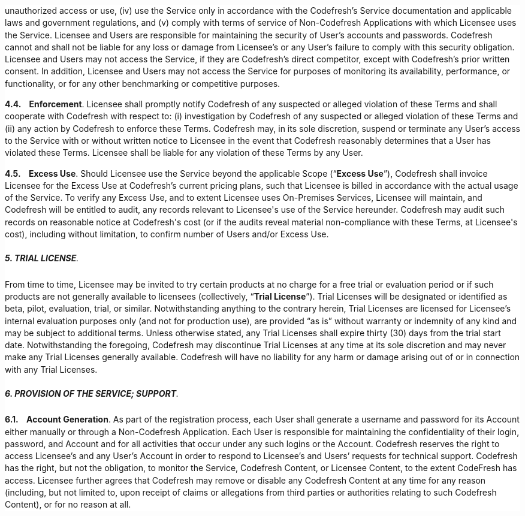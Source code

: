 unauthorized access or use, (iv) use the Service only in accordance with the Codefresh’s Service documentation and applicable laws and government regulations, and (v) comply with terms of service of Non-Codefresh Applications with which Licensee uses the Service. Licensee and Users are responsible for maintaining the security of User’s accounts and passwords. Codefresh cannot and shall not be liable for any loss or damage from Licensee’s or any User’s failure to comply with this security obligation. Licensee and Users may not access the Service, if they are Codefresh’s direct competitor, except with Codefresh’s prior written consent. In addition, Licensee and Users may not access the Service for purposes of monitoring its availability, performance, or functionality, or for any other benchmarking or competitive purposes.</p>

<p style='margin-left:0in;text-indent:0in'><b>4.4.&nbsp;&nbsp;&nbsp;&nbsp;</b><b>Enforcement</b>.
Licensee shall promptly notify Codefresh of any suspected or alleged violation  of these Terms and shall cooperate with Codefresh with respect to: (i) investigation by Codefresh of any suspected or alleged violation of these Terms and (ii) any action by Codefresh to enforce these Terms. Codefresh may, in its sole discretion, suspend or terminate any User’s access to the Service with or
without written notice to Licensee in the event that Codefresh reasonably determines that a User has violated these Terms. Licensee shall be liable for any violation of these Terms by any User.</p>

<p style='margin-left:0in;text-indent:0in'><b>4.5.&nbsp;&nbsp;&nbsp;&nbsp;</b><b>Excess Use</b>. Should Licensee use the Service beyond the applicable Scope (“<b>Excess
Use</b>”), Codefresh shall invoice Licensee for the Excess Use at Codefresh’s current pricing plans, such that Licensee is billed in accordance with the actual usage of the Service. To verify any Excess Use, and to extent Licensee uses On-Premises Services, Licensee will maintain, and Codefresh will be entitled to audit, any records relevant to Licensee's use of the Service
hereunder. Codefresh may audit such records on reasonable notice at Codefresh's cost (or if the audits reveal material non-compliance with these Terms, at Licensee's cost), including without limitation, to confirm number of Users and/or Excess Use.</p>

<h5>5. TRIAL LICENSE<span style='font-weight:normal'>.</span></h5>

<p>From time to time, Licensee may be invited to try certain products at no charge for a free trial or evaluation period or if such products are not generally available to licensees (collectively, “<b>Trial License</b>”). Trial Licenses will be designated or identified as beta, pilot, evaluation, trial, or similar. Notwithstanding anything to the contrary herein, Trial Licenses are licensed for Licensee’s internal evaluation purposes only (and not for production use), are provided “as is” without warranty or indemnity of any kind and may be subject to additional terms. Unless otherwise
stated, any Trial Licenses shall expire thirty (30) days from the trial start date. Notwithstanding the foregoing, Codefresh may discontinue Trial Licenses at any time at its sole discretion and may never make any Trial Licenses generally available. Codefresh will have no liability for any harm or damage arising out of or in connection with any Trial Licenses.</p>



<h5>6. PROVISION OF THE SERVICE; SUPPORT<span style='font-weight:normal'>.</span></h5>

<p style='margin-left:0in;text-indent:0in'><b>6.1.&nbsp;&nbsp;&nbsp;&nbsp;</b><b>Account Generation</b>. As part of the registration process, each User shall generate a username and password for its Account either manually or through a Non-Codefresh Application. Each User is responsible for maintaining the confidentiality of their login, password, and Account and for all activities that occur under any such logins or the Account. Codefresh reserves the right to access Licensee’s and any User’s Account in order to respond to Licensee’s and Users’ requests for technical support. Codefresh has the right, but not the obligation, to monitor the Service, Codefresh Content, or Licensee Content, to the extent CodeFresh has access. Licensee further agrees that Codefresh may remove or disable any Codefresh Content at any time for any reason (including, but not limited to, upon receipt of claims or allegations from third parties or authorities relating to such Codefresh Content), or for no reason at all.</p>

